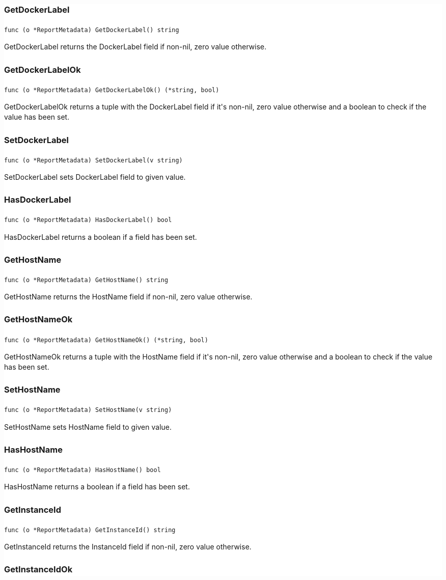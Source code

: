 ### GetDockerLabel

`func (o *ReportMetadata) GetDockerLabel() string`

GetDockerLabel returns the DockerLabel field if non-nil, zero value otherwise.

### GetDockerLabelOk

`func (o *ReportMetadata) GetDockerLabelOk() (*string, bool)`

GetDockerLabelOk returns a tuple with the DockerLabel field if it's non-nil, zero value otherwise
and a boolean to check if the value has been set.

### SetDockerLabel

`func (o *ReportMetadata) SetDockerLabel(v string)`

SetDockerLabel sets DockerLabel field to given value.

### HasDockerLabel

`func (o *ReportMetadata) HasDockerLabel() bool`

HasDockerLabel returns a boolean if a field has been set.

### GetHostName

`func (o *ReportMetadata) GetHostName() string`

GetHostName returns the HostName field if non-nil, zero value otherwise.

### GetHostNameOk

`func (o *ReportMetadata) GetHostNameOk() (*string, bool)`

GetHostNameOk returns a tuple with the HostName field if it's non-nil, zero value otherwise
and a boolean to check if the value has been set.

### SetHostName

`func (o *ReportMetadata) SetHostName(v string)`

SetHostName sets HostName field to given value.

### HasHostName

`func (o *ReportMetadata) HasHostName() bool`

HasHostName returns a boolean if a field has been set.

### GetInstanceId

`func (o *ReportMetadata) GetInstanceId() string`

GetInstanceId returns the InstanceId field if non-nil, zero value otherwise.

### GetInstanceIdOk
